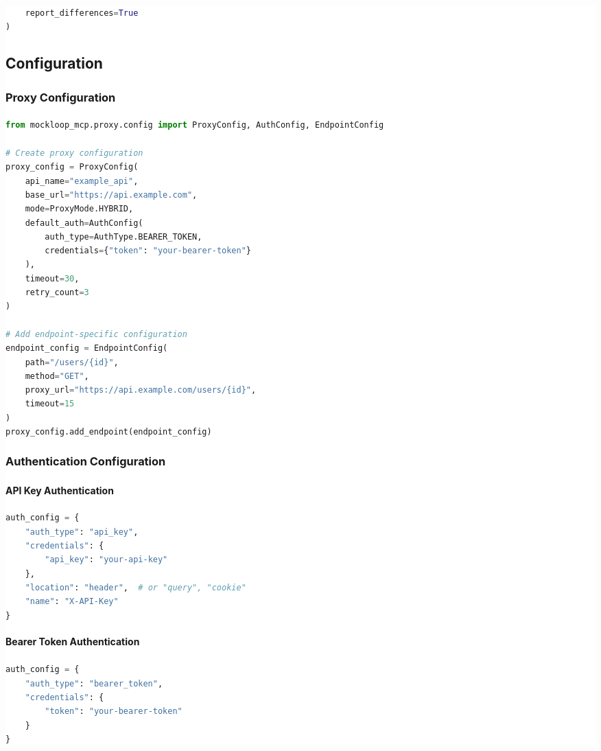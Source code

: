 ```python
    report_differences=True
)
```

## Configuration

### Proxy Configuration

```python
from mockloop_mcp.proxy.config import ProxyConfig, AuthConfig, EndpointConfig

# Create proxy configuration
proxy_config = ProxyConfig(
    api_name="example_api",
    base_url="https://api.example.com",
    mode=ProxyMode.HYBRID,
    default_auth=AuthConfig(
        auth_type=AuthType.BEARER_TOKEN,
        credentials={"token": "your-bearer-token"}
    ),
    timeout=30,
    retry_count=3
)

# Add endpoint-specific configuration
endpoint_config = EndpointConfig(
    path="/users/{id}",
    method="GET",
    proxy_url="https://api.example.com/users/{id}",
    timeout=15
)
proxy_config.add_endpoint(endpoint_config)
```

### Authentication Configuration

#### API Key Authentication
```python
auth_config = {
    "auth_type": "api_key",
    "credentials": {
        "api_key": "your-api-key"
    },
    "location": "header",  # or "query", "cookie"
    "name": "X-API-Key"
}
```

#### Bearer Token Authentication
```python
auth_config = {
    "auth_type": "bearer_token",
    "credentials": {
        "token": "your-bearer-token"
    }
}
```
